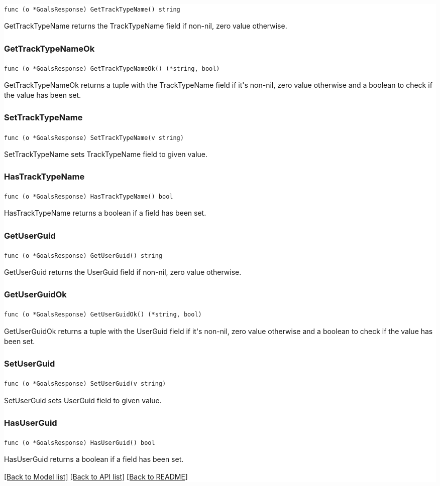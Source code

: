 `func (o *GoalsResponse) GetTrackTypeName() string`

GetTrackTypeName returns the TrackTypeName field if non-nil, zero value otherwise.

### GetTrackTypeNameOk

`func (o *GoalsResponse) GetTrackTypeNameOk() (*string, bool)`

GetTrackTypeNameOk returns a tuple with the TrackTypeName field if it's non-nil, zero value otherwise
and a boolean to check if the value has been set.

### SetTrackTypeName

`func (o *GoalsResponse) SetTrackTypeName(v string)`

SetTrackTypeName sets TrackTypeName field to given value.

### HasTrackTypeName

`func (o *GoalsResponse) HasTrackTypeName() bool`

HasTrackTypeName returns a boolean if a field has been set.

### GetUserGuid

`func (o *GoalsResponse) GetUserGuid() string`

GetUserGuid returns the UserGuid field if non-nil, zero value otherwise.

### GetUserGuidOk

`func (o *GoalsResponse) GetUserGuidOk() (*string, bool)`

GetUserGuidOk returns a tuple with the UserGuid field if it's non-nil, zero value otherwise
and a boolean to check if the value has been set.

### SetUserGuid

`func (o *GoalsResponse) SetUserGuid(v string)`

SetUserGuid sets UserGuid field to given value.

### HasUserGuid

`func (o *GoalsResponse) HasUserGuid() bool`

HasUserGuid returns a boolean if a field has been set.


[[Back to Model list]](../README.md#documentation-for-models) [[Back to API list]](../README.md#documentation-for-api-endpoints) [[Back to README]](../README.md)


